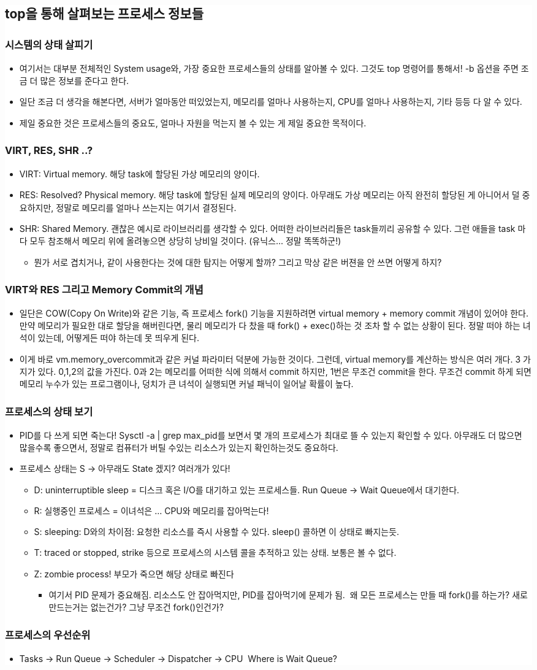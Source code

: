 ## top을 통해 살펴보는 프로세스 정보들

### 시스템의 상태 살피기

- 여기서는 대부분 전체적인 System usage와, 가장 중요한 프로세스들의 상태를 알아볼 수 있다. 그것도 top 명령어를 통해서! -b 옵션을 주면 조금 더 많은 정보를 준다고 한다.

- 일단 조금 더 생각을 해본다면, 서버가 얼마동안 떠있었는지, 메모리를 얼마나 사용하는지, CPU를 얼마나 사용하는지, 기타 등등 다 알 수 있다.

- 제일 중요한 것은 프로세스들의 중요도, 얼마나 자원을 먹는지 볼 수 있는 게 제일 중요한 목적이다.

### VIRT, RES, SHR ..?

- VIRT: Virtual memory. 해당 task에 할당된 가상 메모리의 양이다.

- RES: Resolved? Physical memory. 해당 task에 할당된 실제 메모리의 양이다. 아무래도 가상 메모리는 아직 완전히 할당된 게 아니어서 덜 중요하지만, 정말로 메모리를 얼마나 쓰는지는 여기서 결정된다.

- SHR: Shared Memory. 괜찮은 예시로 라이브러리를 생각할 수 있다. 어떠한 라이브러리들은 task들끼리 공유할 수 있다. 그런 애들을 task 마다 모두 참조해서 메모리 위에 올려놓으면 상당히 낭비일 것이다. (유닉스... 정말 똑똑하군!)

	- 뭔가 서로 겹치거나, 같이 사용한다는 것에 대한 탐지는 어떻게 할까? 그리고 막상 같은 버젼을 안 쓰면 어떻게 하지?

### VIRT와 RES 그리고 Memory Commit의 개념

- 일단은 COW(Copy On Write)와 같은 기능, 즉 프로세스 fork() 기능을 지원하려면 virtual memory + memory commit 개념이 있어야 한다. 만약 메모리가 필요한 대로 할당을 해버린다면, 물리 메모리가 다 찼을 때 fork() + exec()하는 것 조차 할 수 없는 상황이 된다. 정말 떠야 하는 녀석이 있는데, 어떻게든 떠야 하는데 못 띄우게 된다.

- 이게 바로 vm.memory_overcommit과 같은 커널 파라미터 덕분에 가능한 것이다. 그런데, virtual memory를 계산하는 방식은 여러 개다. 3 가지가 있다. 0,1,2의 값을 가진다. 0과 2는 메모리를 어떠한 식에 의해서 commit 하지만, 1번은 무조건 commit을 한다. 무조건 commit 하게 되면 메모리 누수가 있는 프로그램이나, 덩치가 큰 녀석이 실행되면 커널 패닉이 일어날 확률이 높다.

### 프로세스의 상태 보기

- PID를 다 쓰게 되면 죽는다! Sysctl -a | grep max_pid를 보면서 몇 개의 프로세스가 최대로 뜰 수 있는지 확인할 수 있다. 아무래도 더 많으면 많을수록 좋으면서, 정말로 컴퓨터가 버틸 수있는 리소스가 있는지 확인하는것도 중요하다.

- 프로세스 상태는 S -> 아무래도 State 겠지? 여러개가 있다!

	- D: uninterruptible sleep = 디스크 혹은 I/O를 대기하고 있는 프로세스들. Run Queue -> Wait Queue에서 대기한다.

	- R: 실행중인 프로세스 = 이녀석은 ... CPU와 메모리를 잡아먹는다!

	- S: sleeping: D와의 차이점: 요청한 리소스를 즉시 사용할 수 있다. sleep() 콜하면 이 상태로 빠지는듯. 

	- T: traced or stopped, strike 등으로 프로세스의 시스템 콜을 추적하고 있는 상태. 보통은 볼 수 없다.

	- Z: zombie process! 부모가 죽으면 해당 상태로 빠진다

		- 여기서 PID 문제가 중요해짐. 리소스도 안 잡아먹지만, PID를 잡아먹기에 문제가 됨.  왜 모든 프로세스는 만들 때 fork()를 하는가? 새로 만드는거는 없는건가? 그냥 무조건 fork()인건가?

### 프로세스의 우선순위

- Tasks -> Run Queue -> Scheduler -> Dispatcher -> CPU  Where is Wait Queue?
